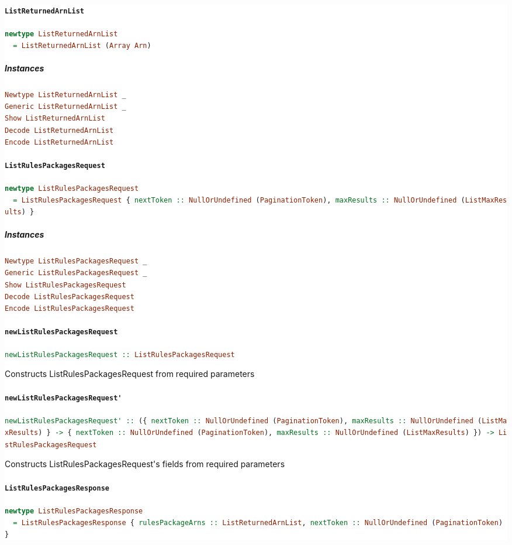 #### `ListReturnedArnList`

``` purescript
newtype ListReturnedArnList
  = ListReturnedArnList (Array Arn)
```

##### Instances
``` purescript
Newtype ListReturnedArnList _
Generic ListReturnedArnList _
Show ListReturnedArnList
Decode ListReturnedArnList
Encode ListReturnedArnList
```

#### `ListRulesPackagesRequest`

``` purescript
newtype ListRulesPackagesRequest
  = ListRulesPackagesRequest { nextToken :: NullOrUndefined (PaginationToken), maxResults :: NullOrUndefined (ListMaxResults) }
```

##### Instances
``` purescript
Newtype ListRulesPackagesRequest _
Generic ListRulesPackagesRequest _
Show ListRulesPackagesRequest
Decode ListRulesPackagesRequest
Encode ListRulesPackagesRequest
```

#### `newListRulesPackagesRequest`

``` purescript
newListRulesPackagesRequest :: ListRulesPackagesRequest
```

Constructs ListRulesPackagesRequest from required parameters

#### `newListRulesPackagesRequest'`

``` purescript
newListRulesPackagesRequest' :: ({ nextToken :: NullOrUndefined (PaginationToken), maxResults :: NullOrUndefined (ListMaxResults) } -> { nextToken :: NullOrUndefined (PaginationToken), maxResults :: NullOrUndefined (ListMaxResults) }) -> ListRulesPackagesRequest
```

Constructs ListRulesPackagesRequest's fields from required parameters

#### `ListRulesPackagesResponse`

``` purescript
newtype ListRulesPackagesResponse
  = ListRulesPackagesResponse { rulesPackageArns :: ListReturnedArnList, nextToken :: NullOrUndefined (PaginationToken) }
```
